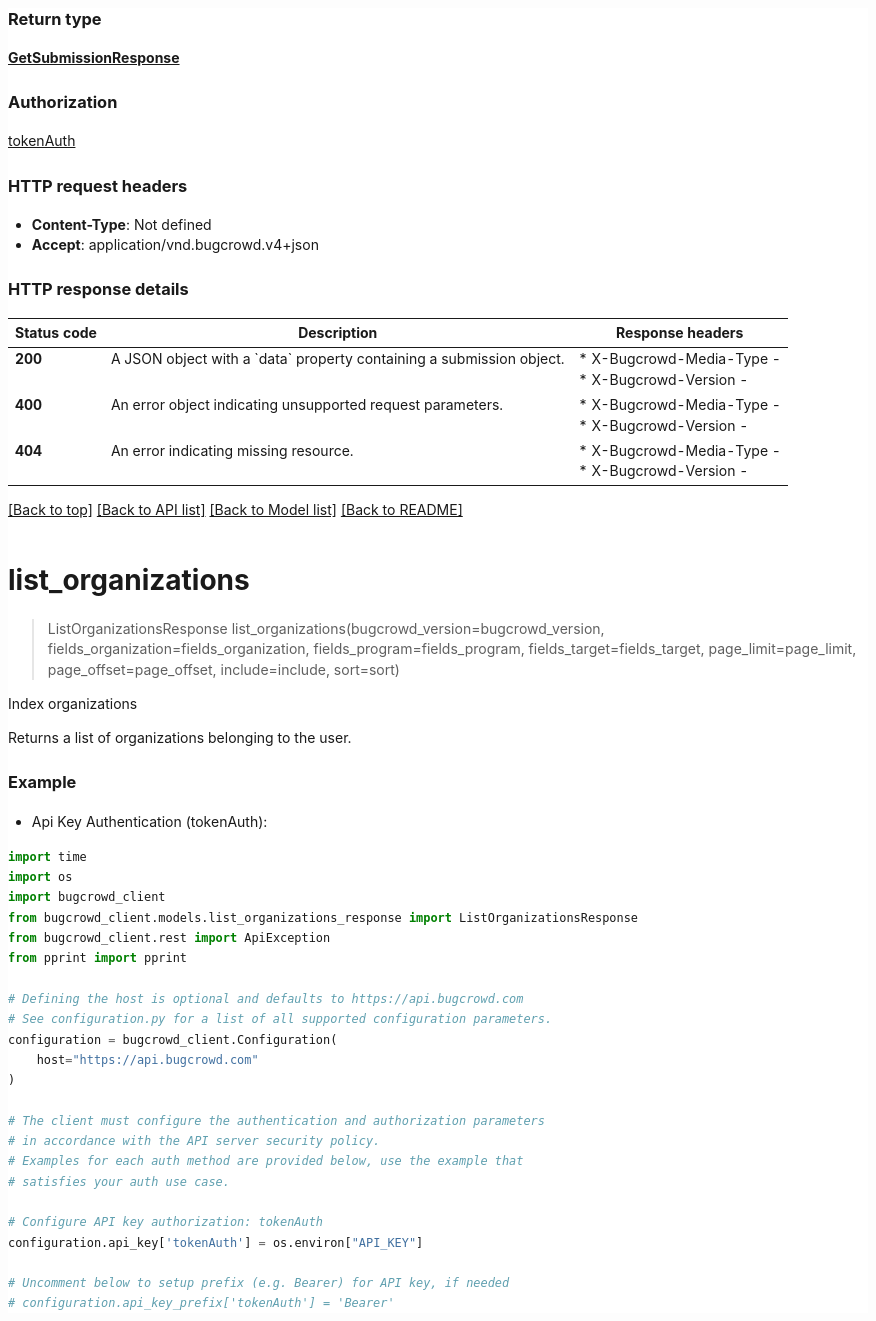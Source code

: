 ### Return type

[**GetSubmissionResponse**](GetSubmissionResponse.md)

### Authorization

[tokenAuth](../README.md#tokenAuth)

### HTTP request headers

 - **Content-Type**: Not defined
 - **Accept**: application/vnd.bugcrowd.v4+json

### HTTP response details

| Status code | Description | Response headers |
|-------------|-------------|------------------|
**200** | A JSON object with a &#x60;data&#x60; property containing a submission object. |  * X-Bugcrowd-Media-Type -  <br>  * X-Bugcrowd-Version -  <br>  |
**400** | An error object indicating unsupported request parameters. |  * X-Bugcrowd-Media-Type -  <br>  * X-Bugcrowd-Version -  <br>  |
**404** | An error indicating missing resource. |  * X-Bugcrowd-Media-Type -  <br>  * X-Bugcrowd-Version -  <br>  |

[[Back to top]](#) [[Back to API list]](../README.md#documentation-for-api-endpoints) [[Back to Model list]](../README.md#documentation-for-models) [[Back to README]](../README.md)

# **list_organizations**
> ListOrganizationsResponse list_organizations(bugcrowd_version=bugcrowd_version, fields_organization=fields_organization, fields_program=fields_program, fields_target=fields_target, page_limit=page_limit, page_offset=page_offset, include=include, sort=sort)

Index organizations

Returns a list of organizations belonging to the user.

### Example

* Api Key Authentication (tokenAuth):

```python
import time
import os
import bugcrowd_client
from bugcrowd_client.models.list_organizations_response import ListOrganizationsResponse
from bugcrowd_client.rest import ApiException
from pprint import pprint

# Defining the host is optional and defaults to https://api.bugcrowd.com
# See configuration.py for a list of all supported configuration parameters.
configuration = bugcrowd_client.Configuration(
    host="https://api.bugcrowd.com"
)

# The client must configure the authentication and authorization parameters
# in accordance with the API server security policy.
# Examples for each auth method are provided below, use the example that
# satisfies your auth use case.

# Configure API key authorization: tokenAuth
configuration.api_key['tokenAuth'] = os.environ["API_KEY"]

# Uncomment below to setup prefix (e.g. Bearer) for API key, if needed
# configuration.api_key_prefix['tokenAuth'] = 'Bearer'

```